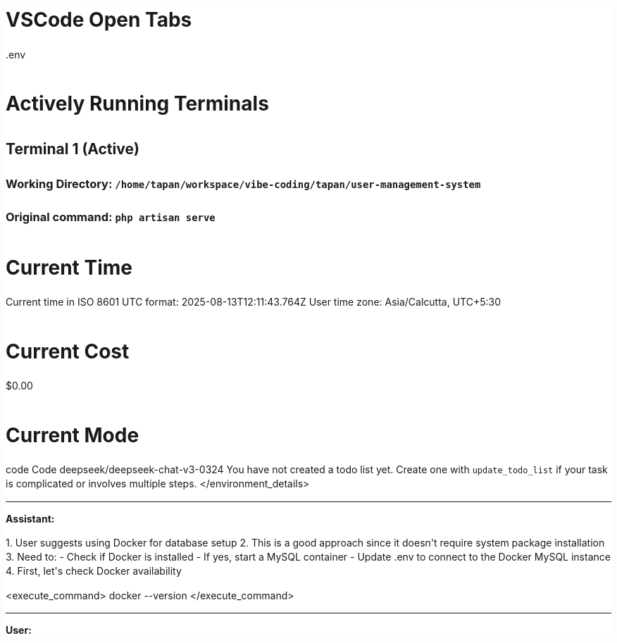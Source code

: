 # VSCode Open Tabs
.env

# Actively Running Terminals
## Terminal 1 (Active)
### Working Directory: `/home/tapan/workspace/vibe-coding/tapan/user-management-system`
### Original command: `php artisan serve`

# Current Time
Current time in ISO 8601 UTC format: 2025-08-13T12:11:43.764Z
User time zone: Asia/Calcutta, UTC+5:30

# Current Cost
$0.00

# Current Mode
<slug>code</slug>
<name>Code</name>
<model>deepseek/deepseek-chat-v3-0324</model>
You have not created a todo list yet. Create one with `update_todo_list` if your task is complicated or involves multiple steps.
</environment_details>

---

**Assistant:**

<thinking>
1. User suggests using Docker for database setup
2. This is a good approach since it doesn't require system package installation
3. Need to:
   - Check if Docker is installed
   - If yes, start a MySQL container
   - Update .env to connect to the Docker MySQL instance
4. First, let's check Docker availability
</thinking>

<execute_command>
<command>docker --version</command>
</execute_command>

---

**User:**
